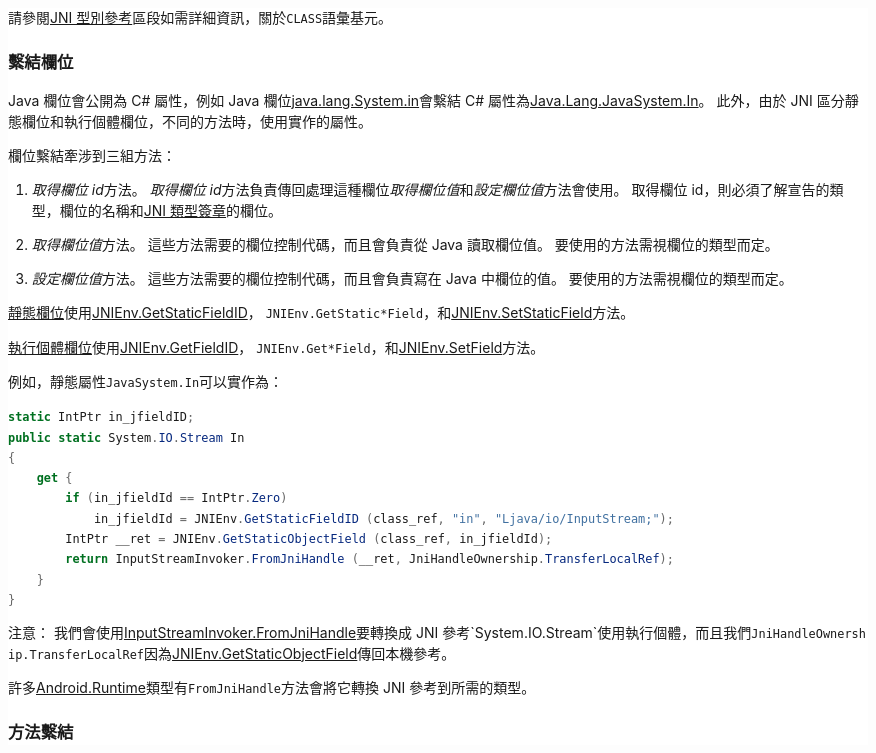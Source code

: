 請參閱[JNI 型別參考](#_JNI_Type_References)區段如需詳細資訊，關於`CLASS`語彙基元。

<a name="_Binding_Fields" />

### <a name="binding-fields"></a>繫結欄位

Java 欄位會公開為 C# 屬性，例如 Java 欄位[java.lang.System.in](http://developer.android.com/reference/java/lang/System.html#in)會繫結 C# 屬性為[Java.Lang.JavaSystem.In](https://developer.xamarin.com/api/property/Java.Lang.JavaSystem.In/)。
此外，由於 JNI 區分靜態欄位和執行個體欄位，不同的方法時，使用實作的屬性。

欄位繫結牽涉到三組方法：

1.  *取得欄位 id*方法。 *取得欄位 id*方法負責傳回處理這種欄位*取得欄位值*和*設定欄位值*方法會使用。 取得欄位 id，則必須了解宣告的類型，欄位的名稱和[JNI 類型簽章](#_JNI_Type_Signatures)的欄位。

1.  *取得欄位值*方法。 這些方法需要的欄位控制代碼，而且會負責從 Java 讀取欄位值。
    要使用的方法需視欄位的類型而定。

1.  *設定欄位值*方法。 這些方法需要的欄位控制代碼，而且會負責寫在 Java 中欄位的值。 要使用的方法需視欄位的類型而定。


 [靜態欄位](#_Static_Fields)使用[JNIEnv.GetStaticFieldID](https://developer.xamarin.com/api/member/Android.Runtime.JNIEnv.GetStaticMethodID/)， `JNIEnv.GetStatic*Field`，和[JNIEnv.SetStaticField](https://developer.xamarin.com/api/member/Android.Runtime.JNIEnv.SetStaticField/)方法。

 [執行個體欄位](#_Instance_Fields)使用[JNIEnv.GetFieldID](https://developer.xamarin.com/api/member/Android.Runtime.JNIEnv.GetFieldID/)， `JNIEnv.Get*Field`，和[JNIEnv.SetField](https://developer.xamarin.com/api/member/Android.Runtime.JNIEnv.SetField/)方法。

例如，靜態屬性`JavaSystem.In`可以實作為：

```csharp
static IntPtr in_jfieldID;
public static System.IO.Stream In
{
    get {
        if (in_jfieldId == IntPtr.Zero)
            in_jfieldId = JNIEnv.GetStaticFieldID (class_ref, "in", "Ljava/io/InputStream;");
        IntPtr __ret = JNIEnv.GetStaticObjectField (class_ref, in_jfieldId);
        return InputStreamInvoker.FromJniHandle (__ret, JniHandleOwnership.TransferLocalRef);
    }
}
```

注意： 我們會使用[InputStreamInvoker.FromJniHandle](https://developer.xamarin.com/api/member/Android.Runtime.InputStreamInvoker.FromJniHandle/(System.IntPtr%2cAndroid.Runtime.JniHandleOwnership))要轉換成 JNI 參考`System.IO.Stream`使用執行個體，而且我們`JniHandleOwnership.TransferLocalRef`因為[JNIEnv.GetStaticObjectField](https://developer.xamarin.com/api/member/Android.Runtime.JNIEnv.GetStaticObjectField/)傳回本機參考。

許多[Android.Runtime](https://developer.xamarin.com/api/namespace/Android.Runtime/)類型有`FromJniHandle`方法會將它轉換 JNI 參考到所需的類型。

 <a name="_Method_Binding" />


### <a name="method-binding"></a>方法繫結
